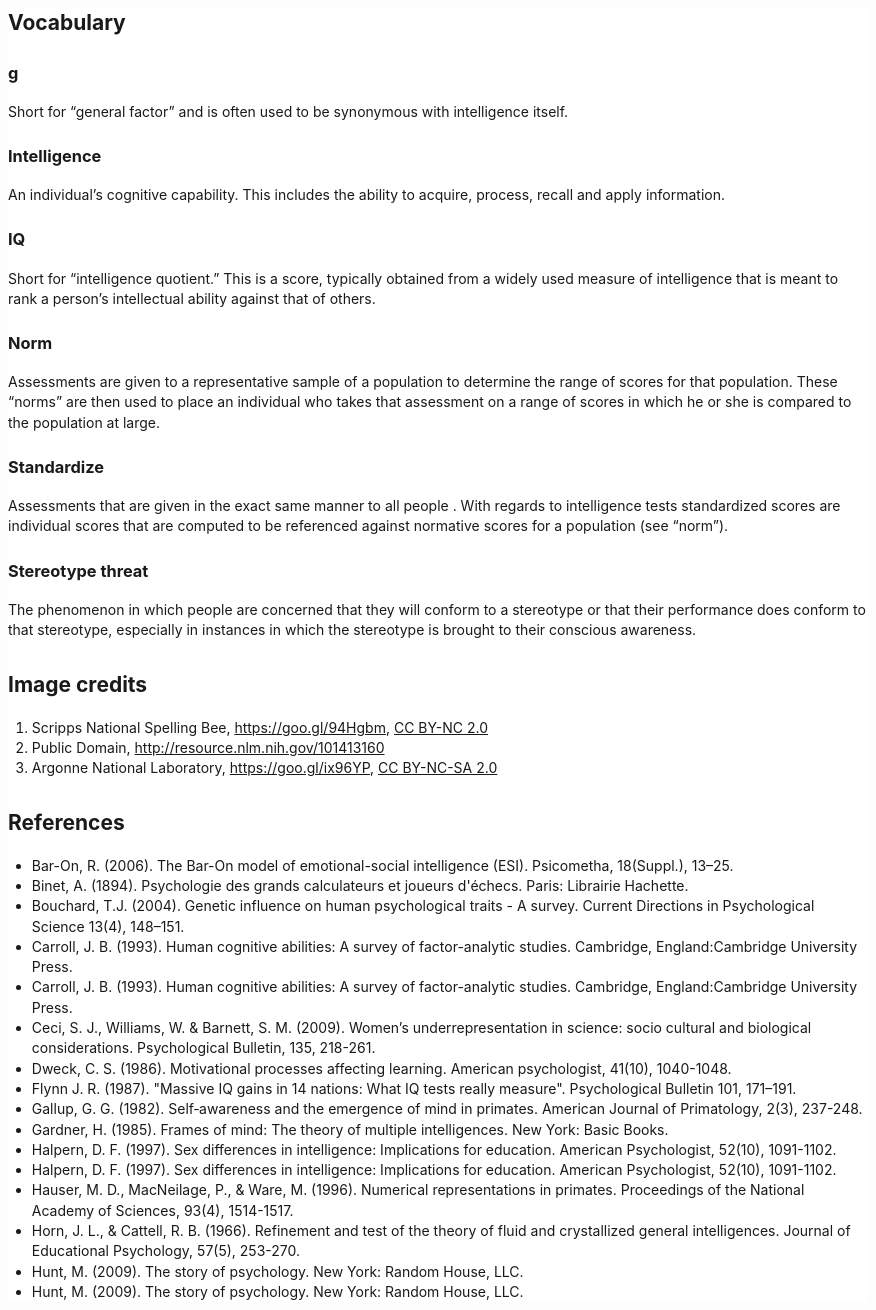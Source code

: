 ## Vocabulary
### g
Short for “general factor” and is often used to be synonymous with intelligence itself.
### Intelligence
An individual’s cognitive capability. This includes the ability to acquire, process, recall and apply information.
### IQ
Short for “intelligence quotient.” This is a score, typically obtained from a widely used measure of intelligence that is meant to rank a person’s intellectual ability against that of others.
### Norm
Assessments are given to a representative sample of a population to determine the range of scores for that population. These “norms” are then used to place an individual who takes that assessment on a range of scores in which he or she is compared to the population at large.
### Standardize
Assessments that are given in the exact same manner to all people . With regards to intelligence tests standardized scores are individual scores that are computed to be referenced against normative scores for a population (see “norm”).
### Stereotype threat
The phenomenon in which people are concerned that they will conform to a stereotype or that their performance does conform to that stereotype, especially in instances in which the stereotype is brought to their conscious awareness.

## Image credits
1. Scripps National Spelling Bee, https://goo.gl/94Hgbm, [CC BY-NC 2.0](https://goo.gl/VnKlK8)
2. Public Domain, http://resource.nlm.nih.gov/101413160
3. Argonne National Laboratory, https://goo.gl/ix96YP, [CC BY-NC-SA 2.0](https://goo.gl/Toc0ZF)

## References
* Bar-On, R. (2006). The Bar-On model of emotional-social intelligence (ESI). Psicometha, 18(Suppl.), 13–25.
* Binet, A. (1894). Psychologie des grands calculateurs et joueurs d'échecs. Paris: Librairie Hachette.
* Bouchard, T.J. (2004). Genetic influence on human psychological traits - A survey. Current Directions in Psychological Science 13(4), 148–151.
* Carroll, J. B. (1993). Human cognitive abilities: A survey of factor-analytic studies. Cambridge, England:Cambridge University Press.
* Carroll, J. B. (1993). Human cognitive abilities: A survey of factor-analytic studies. Cambridge, England:Cambridge University Press.
* Ceci, S. J., Williams, W. & Barnett, S. M. (2009). Women’s underrepresentation in science: socio cultural and biological considerations. Psychological Bulletin, 135, 218-261.
* Dweck, C. S. (1986). Motivational processes affecting learning. American psychologist, 41(10), 1040-1048.
* Flynn J. R. (1987). "Massive IQ gains in 14 nations: What IQ tests really measure". Psychological Bulletin 101, 171–191.
* Gallup, G. G. (1982). Self‐awareness and the emergence of mind in primates. American Journal of Primatology, 2(3), 237-248.
* Gardner, H. (1985). Frames of mind: The theory of multiple intelligences. New York: Basic Books.
* Halpern, D. F. (1997). Sex differences in intelligence: Implications for education. American Psychologist, 52(10), 1091-1102.
* Halpern, D. F. (1997). Sex differences in intelligence: Implications for education. American Psychologist, 52(10), 1091-1102.
* Hauser, M. D., MacNeilage, P., & Ware, M. (1996). Numerical representations in primates. Proceedings of the National Academy of Sciences, 93(4), 1514-1517.
* Horn, J. L., & Cattell, R. B. (1966). Refinement and test of the theory of fluid and crystallized general intelligences. Journal of Educational Psychology, 57(5), 253-270.
* Hunt, M. (2009). The story of psychology. New York: Random House, LLC.
* Hunt, M. (2009). The story of psychology. New York: Random House, LLC.